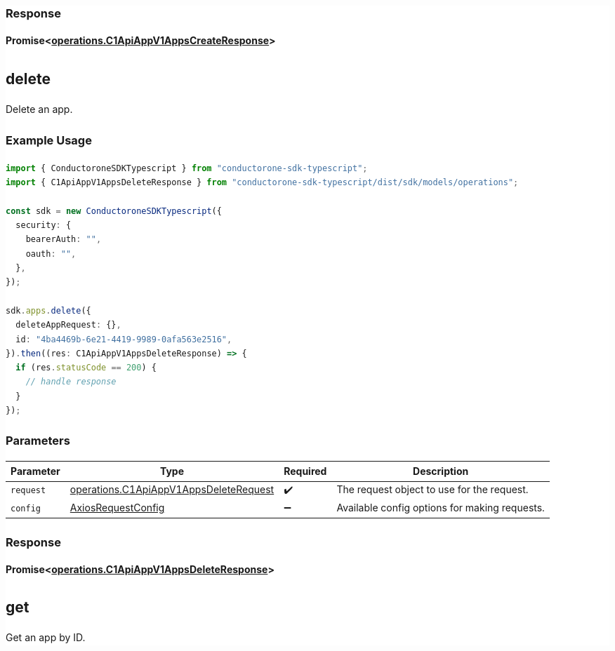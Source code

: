 
### Response

**Promise<[operations.C1ApiAppV1AppsCreateResponse](../../models/operations/c1apiappv1appscreateresponse.md)>**


## delete

Delete an app.

### Example Usage

```typescript
import { ConductoroneSDKTypescript } from "conductorone-sdk-typescript";
import { C1ApiAppV1AppsDeleteResponse } from "conductorone-sdk-typescript/dist/sdk/models/operations";

const sdk = new ConductoroneSDKTypescript({
  security: {
    bearerAuth: "",
    oauth: "",
  },
});

sdk.apps.delete({
  deleteAppRequest: {},
  id: "4ba4469b-6e21-4419-9989-0afa563e2516",
}).then((res: C1ApiAppV1AppsDeleteResponse) => {
  if (res.statusCode == 200) {
    // handle response
  }
});
```

### Parameters

| Parameter                                                                                        | Type                                                                                             | Required                                                                                         | Description                                                                                      |
| ------------------------------------------------------------------------------------------------ | ------------------------------------------------------------------------------------------------ | ------------------------------------------------------------------------------------------------ | ------------------------------------------------------------------------------------------------ |
| `request`                                                                                        | [operations.C1ApiAppV1AppsDeleteRequest](../../models/operations/c1apiappv1appsdeleterequest.md) | :heavy_check_mark:                                                                               | The request object to use for the request.                                                       |
| `config`                                                                                         | [AxiosRequestConfig](https://axios-http.com/docs/req_config)                                     | :heavy_minus_sign:                                                                               | Available config options for making requests.                                                    |


### Response

**Promise<[operations.C1ApiAppV1AppsDeleteResponse](../../models/operations/c1apiappv1appsdeleteresponse.md)>**


## get

Get an app by ID.

